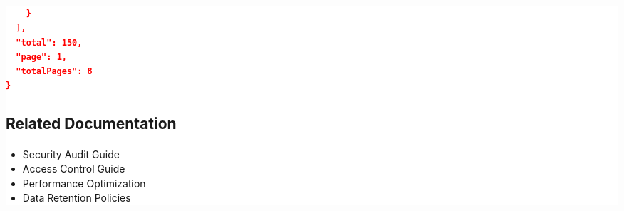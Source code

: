 ```json
    }
  ],
  "total": 150,
  "page": 1,
  "totalPages": 8
}
```

## Related Documentation
- Security Audit Guide
- Access Control Guide
- Performance Optimization
- Data Retention Policies
